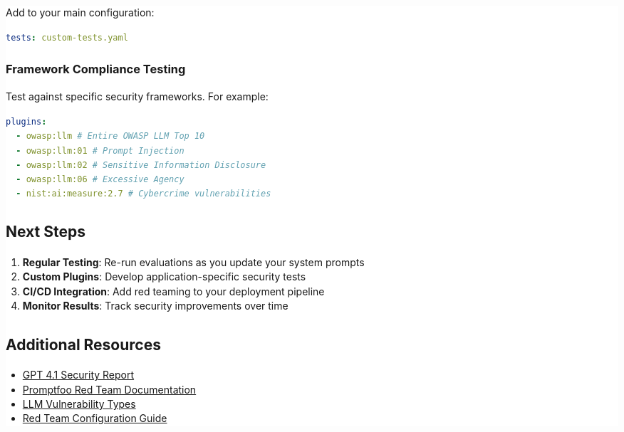 ```yaml
```

Add to your main configuration:

```yaml
tests: custom-tests.yaml
```

### Framework Compliance Testing

Test against specific security frameworks. For example:

```yaml
plugins:
  - owasp:llm # Entire OWASP LLM Top 10
  - owasp:llm:01 # Prompt Injection
  - owasp:llm:02 # Sensitive Information Disclosure
  - owasp:llm:06 # Excessive Agency
  - nist:ai:measure:2.7 # Cybercrime vulnerabilities
```

## Next Steps

1. **Regular Testing**: Re-run evaluations as you update your system prompts
2. **Custom Plugins**: Develop application-specific security tests
3. **CI/CD Integration**: Add red teaming to your deployment pipeline
4. **Monitor Results**: Track security improvements over time

## Additional Resources

- [GPT 4.1 Security Report](https://www.promptfoo.dev/models/reports/gpt-4.1)
- [Promptfoo Red Team Documentation](/docs/red-team/quickstart/)
- [LLM Vulnerability Types](/docs/red-team/llm-vulnerability-types/)
- [Red Team Configuration Guide](/docs/red-team/configuration/)
